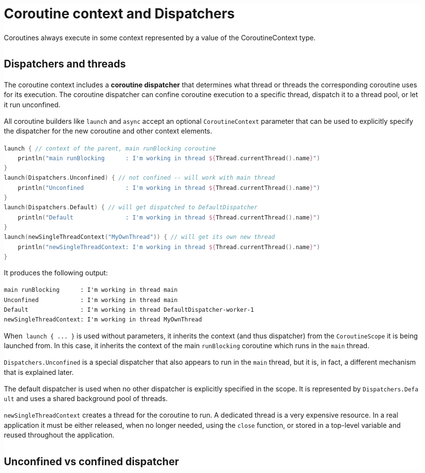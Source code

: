 # Coroutine context and Dispatchers

Coroutines always execute in some context represented by a value of the CoroutineContext type.

## Dispatchers and threads

The coroutine context includes a **coroutine dispatcher** that determines what thread or threads the corresponding coroutine uses for its execution. The coroutine dispatcher can confine coroutine execution to a specific thread, dispatch it to a thread pool, or let it run unconfined.

All coroutine builders like `launch` and `async` accept an optional `CoroutineContext` parameter that can be used to explicitly specify the dispatcher for the new coroutine and other context elements.

```Kotlin
launch { // context of the parent, main runBlocking coroutine
    println("main runBlocking      : I'm working in thread ${Thread.currentThread().name}")
}
launch(Dispatchers.Unconfined) { // not confined -- will work with main thread
    println("Unconfined            : I'm working in thread ${Thread.currentThread().name}")
}
launch(Dispatchers.Default) { // will get dispatched to DefaultDispatcher 
    println("Default               : I'm working in thread ${Thread.currentThread().name}")
}
launch(newSingleThreadContext("MyOwnThread")) { // will get its own new thread
    println("newSingleThreadContext: I'm working in thread ${Thread.currentThread().name}")
}
```

It produces the following output:

```
main runBlocking      : I'm working in thread main
Unconfined            : I'm working in thread main
Default               : I'm working in thread DefaultDispatcher-worker-1
newSingleThreadContext: I'm working in thread MyOwnThread
```

When` launch { ... }` is used without parameters, it inherits the context (and thus dispatcher) from the `CoroutineScope` it is being launched from. In this case, it inherits the context of the main `runBlocking` coroutine which runs in the `main` thread.

`Dispatchers.Unconfined` is a special dispatcher that also appears to run in the `main` thread, but it is, in fact, a different mechanism that is explained later.

The default dispatcher is used when no other dispatcher is explicitly specified in the scope. It is represented by `Dispatchers.Default` and uses a shared background pool of threads.

`newSingleThreadContext` creates a thread for the coroutine to run. A dedicated thread is a very expensive resource. In a real application it must be either released, when no longer needed, using the `close` function, or stored in a top-level variable and reused throughout the application.

## Unconfined vs confined dispatcher
